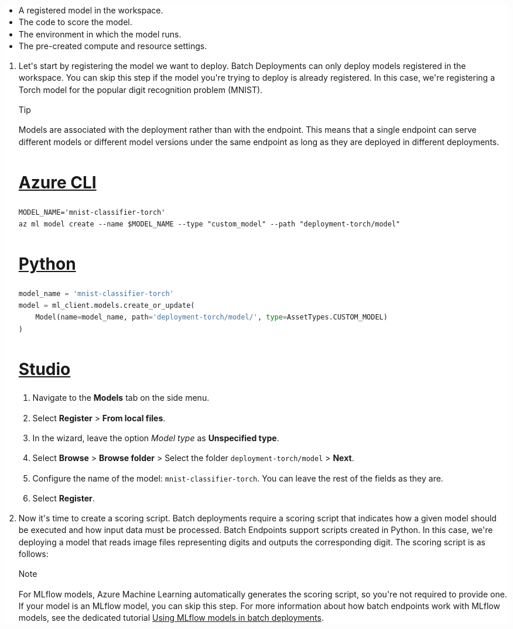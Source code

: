 * A registered model in the workspace.
* The code to score the model.
* The environment in which the model runs.
* The pre-created compute and resource settings.

1. Let's start by registering the model we want to deploy. Batch Deployments can only deploy models registered in the workspace. You can skip this step if the model you're trying to deploy is already registered. In this case, we're registering a Torch model for the popular digit recognition problem (MNIST).

    > [!TIP]
    > Models are associated with the deployment rather than with the endpoint. This means that a single endpoint can serve different models or different model versions under the same endpoint as long as they are deployed in different deployments.

   
    # [Azure CLI](#tab/azure-cli)

    ```azurecli
    MODEL_NAME='mnist-classifier-torch'
    az ml model create --name $MODEL_NAME --type "custom_model" --path "deployment-torch/model"
    ```

    # [Python](#tab/python)

    ```python
    model_name = 'mnist-classifier-torch'
    model = ml_client.models.create_or_update(
        Model(name=model_name, path='deployment-torch/model/', type=AssetTypes.CUSTOM_MODEL)
    )
    ```

    # [Studio](#tab/azure-studio)

    1. Navigate to the __Models__ tab on the side menu.

    1. Select __Register__ > __From local files__.

    1. In the wizard, leave the option *Model type* as __Unspecified type__.

    1. Select __Browse__ > __Browse folder__ > Select the folder `deployment-torch/model` > __Next__.

    1. Configure the name of the model: `mnist-classifier-torch`. You can leave the rest of the fields as they are.

    1. Select __Register__.

1. Now it's time to create a scoring script. Batch deployments require a scoring script that indicates how a given model should be executed and how input data must be processed. Batch Endpoints support scripts created in Python. In this case, we're deploying a model that reads image files representing digits and outputs the corresponding digit. The scoring script is as follows:

    > [!NOTE]
    > For MLflow models, Azure Machine Learning automatically generates the scoring script, so you're not required to provide one. If your model is an MLflow model, you can skip this step. For more information about how batch endpoints work with MLflow models, see the dedicated tutorial [Using MLflow models in batch deployments](how-to-mlflow-batch.md).
